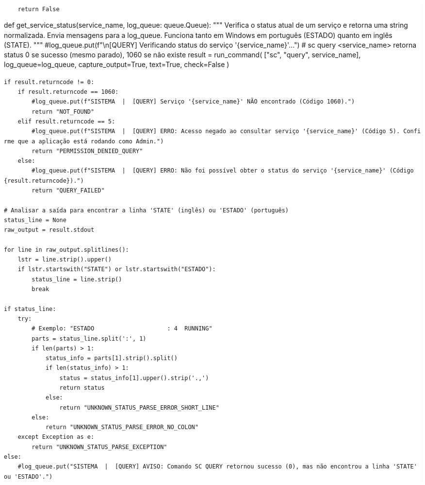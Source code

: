         return False

def get_service_status(service_name, log_queue: queue.Queue):
    """
    Verifica o status atual de um serviço e retorna uma string normalizada.
    Envia mensagens para a log_queue.
    Funciona tanto em Windows em português (ESTADO) quanto em inglês (STATE).
    """
    #log_queue.put(f"\n[QUERY] Verificando status do serviço '{service_name}'...")
    # sc query <service_name> retorna status 0 se sucesso (mesmo parado), 1060 se não existe
    result = run_command(
        ["sc", "query", service_name], 
        log_queue=log_queue, 
        capture_output=True, 
        text=True, 
        check=False
    )

    if result.returncode != 0:
        if result.returncode == 1060:
            #log_queue.put(f"SISTEMA  |  [QUERY] Serviço '{service_name}' NÃO encontrado (Código 1060).")
            return "NOT_FOUND"
        elif result.returncode == 5:
            #log_queue.put(f"SISTEMA  |  [QUERY] ERRO: Acesso negado ao consultar serviço '{service_name}' (Código 5). Confirme que a aplicação está rodando como Admin.")
            return "PERMISSION_DENIED_QUERY"
        else:
            #log_queue.put(f"SISTEMA  |  [QUERY] ERRO: Não foi possível obter o status do serviço '{service_name}' (Código {result.returncode}).")
            return "QUERY_FAILED"

    # Analisar a saída para encontrar a linha 'STATE' (inglês) ou 'ESTADO' (português)
    status_line = None
    raw_output = result.stdout

    for line in raw_output.splitlines():
        lstr = line.strip().upper()
        if lstr.startswith("STATE") or lstr.startswith("ESTADO"):
            status_line = line.strip()
            break

    if status_line:
        try:
            # Exemplo: "ESTADO                     : 4  RUNNING"
            parts = status_line.split(':', 1)
            if len(parts) > 1:
                status_info = parts[1].strip().split()
                if len(status_info) > 1:
                    status = status_info[1].upper().strip('.,')
                    return status
                else:
                    return "UNKNOWN_STATUS_PARSE_ERROR_SHORT_LINE"
            else:
                return "UNKNOWN_STATUS_PARSE_ERROR_NO_COLON"
        except Exception as e:
            return "UNKNOWN_STATUS_PARSE_EXCEPTION"
    else:
        #log_queue.put("SISTEMA  |  [QUERY] AVISO: Comando SC QUERY retornou sucesso (0), mas não encontrou a linha 'STATE' ou 'ESTADO'.")